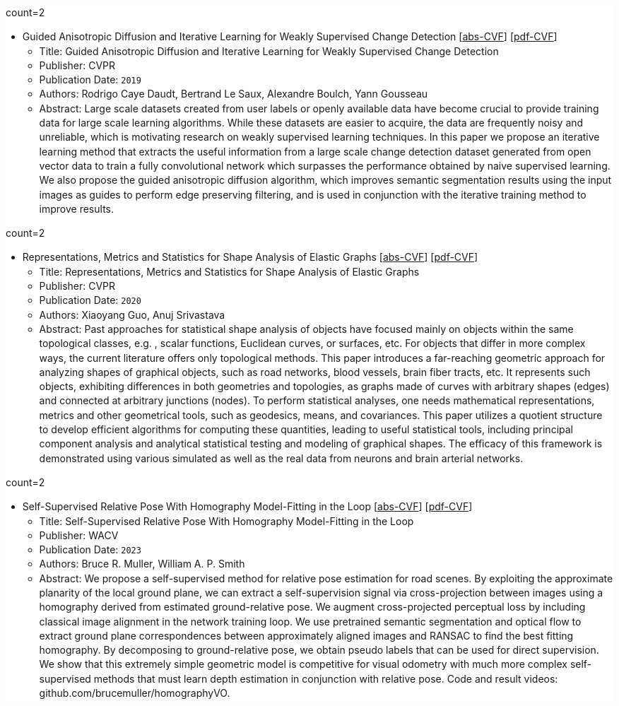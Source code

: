 count=2
* Guided Anisotropic Diffusion and Iterative Learning for Weakly Supervised Change Detection
    [[abs-CVF](https://openaccess.thecvf.com/content_CVPRW_2019/html/EarthVision/Daudt_Guided_Anisotropic_Diffusion_and_Iterative_Learning_for_Weakly_Supervised_Change_CVPRW_2019_paper.html)]
    [[pdf-CVF](https://openaccess.thecvf.com/content_CVPRW_2019/papers/EarthVision/Daudt_Guided_Anisotropic_Diffusion_and_Iterative_Learning_for_Weakly_Supervised_Change_CVPRW_2019_paper.pdf)]
    * Title: Guided Anisotropic Diffusion and Iterative Learning for Weakly Supervised Change Detection
    * Publisher: CVPR
    * Publication Date: `2019`
    * Authors: Rodrigo Caye Daudt,  Bertrand Le Saux,  Alexandre Boulch,  Yann Gousseau
    * Abstract: Large scale datasets created from user labels or openly available data have become crucial to provide training data for large scale learning algorithms. While these datasets are easier to acquire, the data are frequently noisy and unreliable, which is motivating research on weakly supervised learning techniques. In this paper we propose an iterative learning method that extracts the useful information from a large scale change detection dataset generated from open vector data to train a fully convolutional network which surpasses the performance obtained by naive supervised learning. We also propose the guided anisotropic diffusion algorithm, which improves semantic segmentation results using the input images as guides to perform edge preserving filtering, and is used in conjunction with the iterative training method to improve results.

count=2
* Representations, Metrics and Statistics for Shape Analysis of Elastic Graphs
    [[abs-CVF](https://openaccess.thecvf.com/content_CVPRW_2020/html/w50/Guo_Representations_Metrics_and_Statistics_for_Shape_Analysis_of_Elastic_Graphs_CVPRW_2020_paper.html)]
    [[pdf-CVF](https://openaccess.thecvf.com/content_CVPRW_2020/papers/w50/Guo_Representations_Metrics_and_Statistics_for_Shape_Analysis_of_Elastic_Graphs_CVPRW_2020_paper.pdf)]
    * Title: Representations, Metrics and Statistics for Shape Analysis of Elastic Graphs
    * Publisher: CVPR
    * Publication Date: `2020`
    * Authors: Xiaoyang Guo, Anuj Srivastava
    * Abstract: Past approaches for statistical shape analysis of objects have focused mainly on objects within the same topological classes, e.g. , scalar functions, Euclidean curves, or surfaces, etc. For objects that differ in more complex ways, the current literature offers only topological methods. This paper introduces a far-reaching geometric approach for analyzing shapes of graphical objects, such as road networks, blood vessels, brain fiber tracts, etc. It represents such objects, exhibiting differences in both geometries and topologies, as graphs made of curves with arbitrary shapes (edges) and connected at arbitrary junctions (nodes). To perform statistical analyses, one needs mathematical representations, metrics and other geometrical tools, such as geodesics, means, and covariances. This paper utilizes a quotient structure to develop efficient algorithms for computing these quantities, leading to useful statistical tools, including principal component analysis and analytical statistical testing and modeling of graphical shapes. The efficacy of this framework is demonstrated using various simulated as well as the real data from neurons and brain arterial networks.

count=2
* Self-Supervised Relative Pose With Homography Model-Fitting in the Loop
    [[abs-CVF](https://openaccess.thecvf.com/content/WACV2023/html/Muller_Self-Supervised_Relative_Pose_With_Homography_Model-Fitting_in_the_Loop_WACV_2023_paper.html)]
    [[pdf-CVF](https://openaccess.thecvf.com/content/WACV2023/papers/Muller_Self-Supervised_Relative_Pose_With_Homography_Model-Fitting_in_the_Loop_WACV_2023_paper.pdf)]
    * Title: Self-Supervised Relative Pose With Homography Model-Fitting in the Loop
    * Publisher: WACV
    * Publication Date: `2023`
    * Authors: Bruce R. Muller, William A. P. Smith
    * Abstract: We propose a self-supervised method for relative pose estimation for road scenes. By exploiting the approximate planarity of the local ground plane, we can extract a self-supervision signal via cross-projection between images using a homography derived from estimated ground-relative pose. We augment cross-projected perceptual loss by including classical image alignment in the network training loop. We use pretrained semantic segmentation and optical flow to extract ground plane correspondences between approximately aligned images and RANSAC to find the best fitting homography. By decomposing to ground-relative pose, we obtain pseudo labels that can be used for direct supervision. We show that this extremely simple geometric model is competitive for visual odometry with much more complex self-supervised methods that must learn depth estimation in conjunction with relative pose. Code and result videos: github.com/brucemuller/homographyVO.
